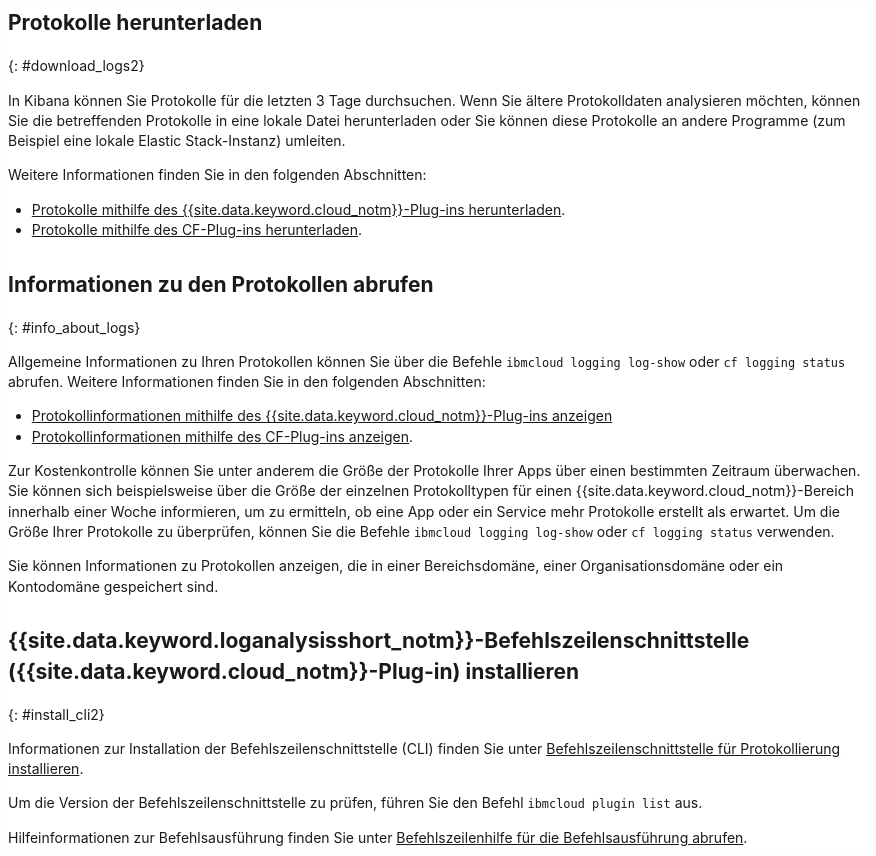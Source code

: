 

## Protokolle herunterladen
{: #download_logs2}

In Kibana können Sie Protokolle für die letzten 3 Tage durchsuchen. Wenn Sie ältere Protokolldaten analysieren möchten, können Sie die betreffenden Protokolle in eine lokale Datei herunterladen oder Sie können diese Protokolle an andere Programme (zum Beispiel eine lokale Elastic Stack-Instanz) umleiten. 

Weitere Informationen finden Sie in den folgenden Abschnitten:

* [Protokolle mithilfe des {{site.data.keyword.cloud_notm}}-Plug-ins herunterladen](/docs/services/CloudLogAnalysis/how-to/manage-logs?topic=cloudloganalysis-downloading_logs#downloading_logs).
* [Protokolle mithilfe des CF-Plug-ins herunterladen](/docs/services/CloudLogAnalysis/how-to/manage-logs?topic=cloudloganalysis-downloading_logs1#downloading_logs1).



## Informationen zu den Protokollen abrufen
{: #info_about_logs}

Allgemeine Informationen zu Ihren Protokollen können Sie über die Befehle `ibmcloud logging log-show` oder `cf logging status` abrufen. Weitere Informationen finden Sie in den folgenden Abschnitten:

* [Protokollinformationen mithilfe des {{site.data.keyword.cloud_notm}}-Plug-ins anzeigen](/docs/services/CloudLogAnalysis/how-to/manage-logs?topic=cloudloganalysis-viewing_log_status1#viewing_log_status1)
* [Protokollinformationen mithilfe des CF-Plug-ins anzeigen](/docs/services/CloudLogAnalysis/how-to/manage-logs?topic=cloudloganalysis-viewing_log_status#viewing_log_status1).

Zur Kostenkontrolle können Sie unter anderem die Größe der Protokolle Ihrer Apps über einen bestimmten Zeitraum überwachen. Sie können sich beispielsweise über die Größe der einzelnen Protokolltypen für einen {{site.data.keyword.cloud_notm}}-Bereich innerhalb einer Woche informieren, um zu ermitteln, ob eine App oder ein Service mehr Protokolle erstellt als erwartet. Um die Größe Ihrer Protokolle zu überprüfen, können Sie die Befehle `ibmcloud logging log-show` oder `cf logging status` verwenden.

Sie können Informationen zu Protokollen anzeigen, die in einer Bereichsdomäne, einer Organisationsdomäne oder ein Kontodomäne gespeichert sind.



## {{site.data.keyword.loganalysisshort_notm}}-Befehlszeilenschnittstelle ({{site.data.keyword.cloud_notm}}-Plug-in) installieren
{: #install_cli2}

Informationen zur Installation der Befehlszeilenschnittstelle (CLI) finden Sie unter [Befehlszeilenschnittstelle für Protokollierung installieren](/docs/services/CloudLogAnalysis/how-to/manage-logs?topic=cloudloganalysis-config_log_collection_cli#config_log_collection_cli).

Um die Version der Befehlszeilenschnittstelle zu prüfen, führen Sie den Befehl `ibmcloud plugin list` aus.

Hilfeinformationen zur Befehlsausführung finden Sie unter [Befehlszeilenhilfe für die Befehlsausführung abrufen](/docs/services/CloudLogAnalysis/how-to/manage-logs?topic=cloudloganalysis-config_log_collection_cli#command_cli_help).

